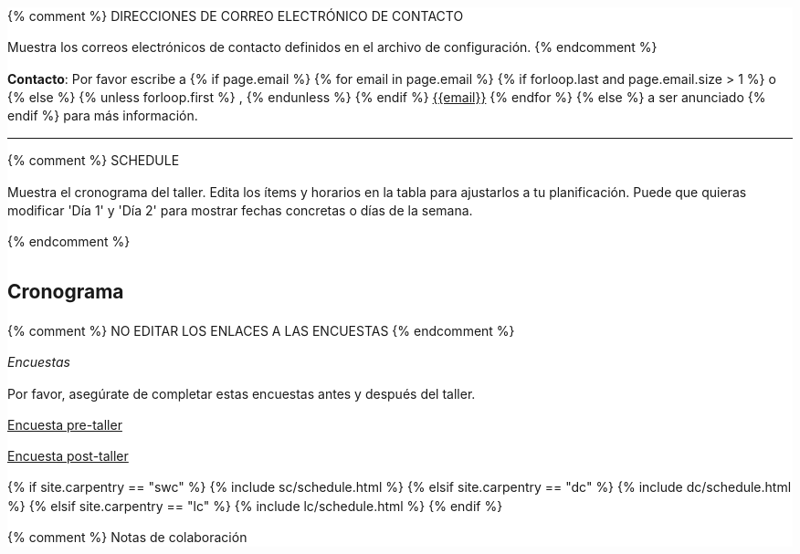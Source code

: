 {% comment %}
  DIRECCIONES DE CORREO ELECTRÓNICO DE CONTACTO

  Muestra los correos electrónicos de contacto definidos en el archivo de configuración.
{% endcomment %}
<p id="contact">
  <strong>Contacto</strong>:
  Por favor escribe a
  {% if page.email %}
    {% for email in page.email %}
      {% if forloop.last and page.email.size > 1 %}
        o
      {% else %}
        {% unless forloop.first %}
        ,
        {% endunless %}
      {% endif %}
      <a href='mailto:{{email}}'>{{email}}</a>
    {% endfor %}
  {% else %}
    a ser anunciado
  {% endif %}
  para más información.
</p>

<hr/>

{% comment %}
  SCHEDULE



Muestra el cronograma del taller. Edita los ítems y horarios en la tabla para ajustarlos a tu planificación. Puede que quieras modificar 'Día 1' y 'Día 2' para mostrar fechas concretas o días de la semana.

{% endcomment %}
<h2 id="schedule">Cronograma</h2>

{% comment %} NO EDITAR LOS ENLACES A LAS ENCUESTAS {% endcomment %}
<p><em>Encuestas</em></p>
<p>Por favor, asegúrate de completar estas encuestas antes y después del taller.</p>
<p><a href="{{ site.pre_survey }}{{ site.github.project_title }}">Encuesta pre-taller</a></p>
<p><a href="{{ site.post_survey }}{{ site.github.project_title }}">Encuesta post-taller</a></p>

{% if site.carpentry == "swc" %}
  {% include sc/schedule.html %}
{% elsif site.carpentry == "dc" %}
  {% include dc/schedule.html %}
{% elsif site.carpentry == "lc" %}
  {% include lc/schedule.html %}
{% endif %}

{% comment %}
  Notas de colaboración
